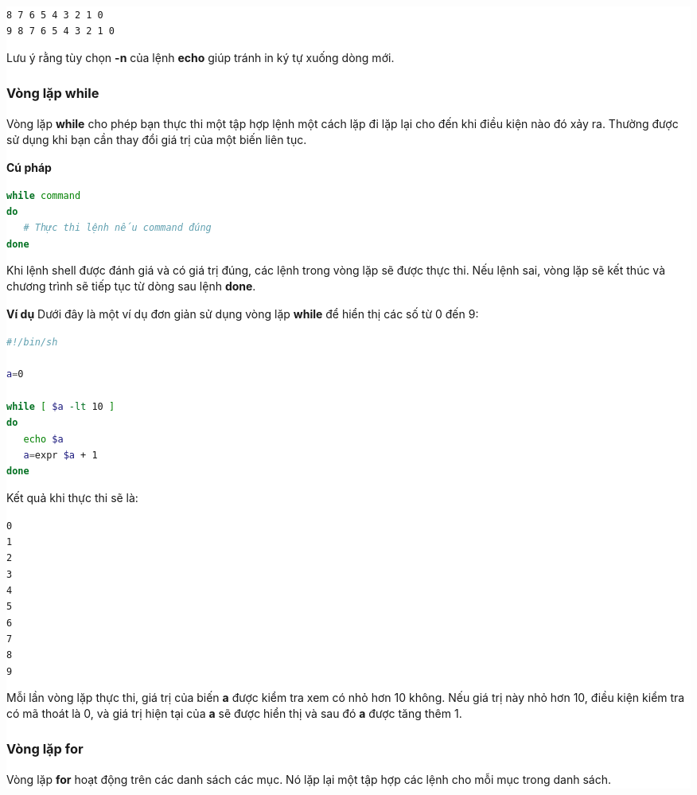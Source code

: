 ```
8 7 6 5 4 3 2 1 0
9 8 7 6 5 4 3 2 1 0
```
Lưu ý rằng tùy chọn **-n** của lệnh **echo** giúp tránh in ký tự xuống dòng mới.

### Vòng lặp **while**
Vòng lặp **while** cho phép bạn thực thi một tập hợp lệnh một cách lặp đi lặp lại cho đến khi điều kiện nào đó xảy ra. Thường được sử dụng khi bạn cần thay đổi giá trị của một biến liên tục.

**Cú pháp**
```bash
while command
do
   # Thực thi lệnh nếu command đúng
done
```

Khi lệnh shell được đánh giá và có giá trị đúng, các lệnh trong vòng lặp sẽ được thực thi. Nếu lệnh sai, vòng lặp sẽ kết thúc và chương trình sẽ tiếp tục từ dòng sau lệnh **done**.

**Ví dụ**
Dưới đây là một ví dụ đơn giản sử dụng vòng lặp **while** để hiển thị các số từ 0 đến 9:

```bash
#!/bin/sh

a=0

while [ $a -lt 10 ]
do
   echo $a
   a=expr $a + 1
done
```
Kết quả khi thực thi sẽ là:
```
0
1
2
3
4
5
6
7
8
9
```
Mỗi lần vòng lặp thực thi, giá trị của biến **a** được kiểm tra xem có nhỏ hơn 10 không. Nếu giá trị này nhỏ hơn 10, điều kiện kiểm tra có mã thoát là 0, và giá trị hiện tại của **a** sẽ được hiển thị và sau đó **a** được tăng thêm 1.

### Vòng lặp **for**
Vòng lặp **for** hoạt động trên các danh sách các mục. Nó lặp lại một tập hợp các lệnh cho mỗi mục trong danh sách.
